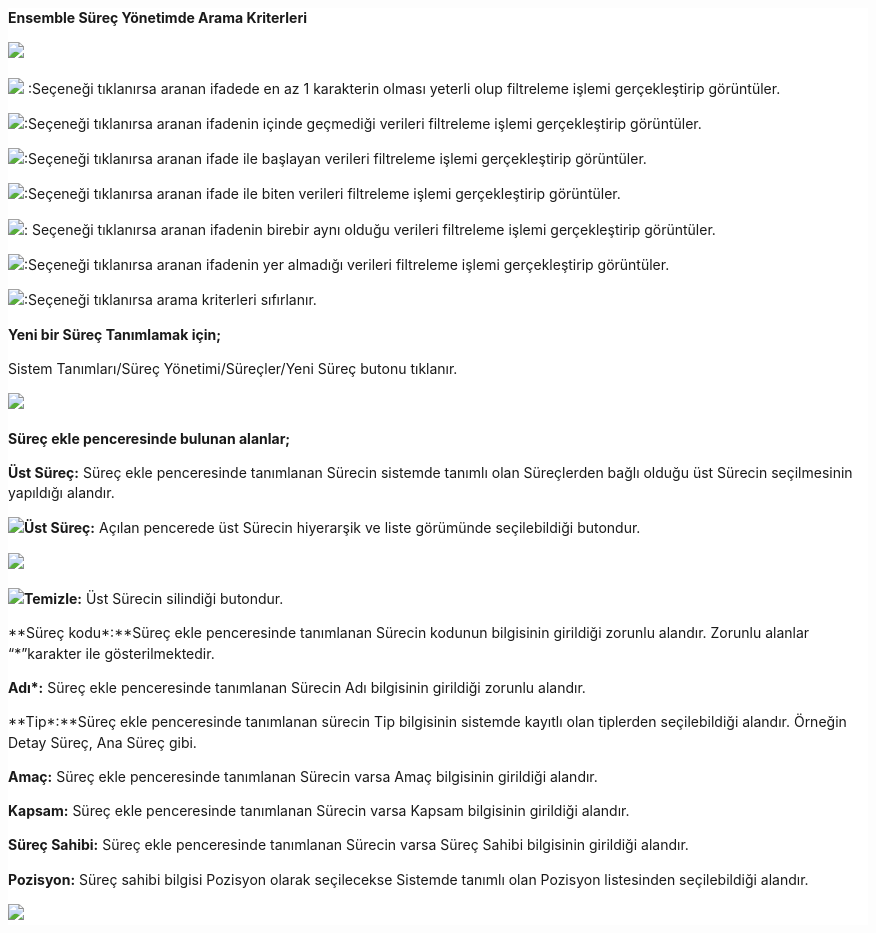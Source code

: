 **Ensemble Süreç Yönetimde Arama Kriterleri**

![](https://docsbimser.blob.core.windows.net/imagecontainer/auto-upload656c1787-c1f5-4110-b784-bc67244d3e21)

![](https://docsbimser.blob.core.windows.net/imagecontainer/auto-upload479395c7-19dd-49eb-989f-5728c4796c8d) :Seçeneği tıklanırsa aranan ifadede en az 1 karakterin olması yeterli olup filtreleme işlemi gerçekleştirip görüntüler.

![](https://docsbimser.blob.core.windows.net/imagecontainer/auto-upload2276f5bd-7d3d-47a6-b33b-91daad11ee43):Seçeneği tıklanırsa aranan ifadenin içinde geçmediği verileri filtreleme işlemi gerçekleştirip görüntüler.

![](https://docsbimser.blob.core.windows.net/imagecontainer/auto-upload13714738-955d-43ad-8f49-eec8723fa6c2):Seçeneği tıklanırsa aranan ifade ile başlayan verileri filtreleme işlemi gerçekleştirip görüntüler.

![](https://docsbimser.blob.core.windows.net/imagecontainer/auto-uploadbc7db429-566c-4934-9dbc-abbda077017e):Seçeneği tıklanırsa aranan ifade ile biten verileri filtreleme işlemi gerçekleştirip görüntüler.

![](https://docsbimser.blob.core.windows.net/imagecontainer/auto-upload0f2bdbd0-7dbe-4155-836c-9c1e6e059fee): Seçeneği tıklanırsa aranan ifadenin birebir aynı olduğu verileri filtreleme işlemi gerçekleştirip görüntüler.

![](https://docsbimser.blob.core.windows.net/imagecontainer/auto-upload69ac12a3-dac5-49bd-bfec-f78b232f8c13):Seçeneği tıklanırsa aranan ifadenin yer almadığı verileri filtreleme işlemi gerçekleştirip görüntüler.

![](https://docsbimser.blob.core.windows.net/imagecontainer/auto-uploada0907627-a542-493e-ab90-02b0ce1d0b19):Seçeneği tıklanırsa arama kriterleri sıfırlanır.

**Yeni bir Süreç Tanımlamak için;**

Sistem Tanımları/Süreç Yönetimi/Süreçler/Yeni Süreç butonu tıklanır.

![](https://docsbimser.blob.core.windows.net/imagecontainer/auto-upload8b05b057-156b-44dc-a748-90e6bff93618)

**Süreç ekle penceresinde bulunan alanlar;**

**Üst Süreç:** Süreç ekle penceresinde tanımlanan Sürecin sistemde tanımlı olan Süreçlerden bağlı olduğu üst Sürecin seçilmesinin yapıldığı alandır.

![](https://docsbimser.blob.core.windows.net/imagecontainer/auto-uploade3f5db10-454b-4818-8251-2fe70edf745e)**Üst Süreç:** Açılan pencerede üst Sürecin hiyerarşik ve liste görümünde seçilebildiği butondur.

![](https://docsbimser.blob.core.windows.net/imagecontainer/auto-upload108acb0c-b650-4f4f-91b0-2a611481bfaa)

![](https://docsbimser.blob.core.windows.net/imagecontainer/auto-upload858c37ea-278d-489f-8e4e-ee2dc6b07553)**Temizle:** Üst Sürecin silindiği butondur.

**Süreç kodu\*:**Süreç ekle penceresinde tanımlanan Sürecin kodunun bilgisinin girildiği zorunlu alandır. Zorunlu alanlar “\*”karakter ile gösterilmektedir.

**Adı\*:** Süreç ekle penceresinde tanımlanan Sürecin Adı bilgisinin girildiği zorunlu alandır.

**Tip\*:**Süreç ekle penceresinde tanımlanan sürecin Tip bilgisinin sistemde kayıtlı olan tiplerden seçilebildiği alandır. Örneğin Detay Süreç, Ana Süreç gibi.

**Amaç:** Süreç ekle penceresinde tanımlanan Sürecin varsa Amaç bilgisinin girildiği alandır.

**Kapsam:** Süreç ekle penceresinde tanımlanan Sürecin varsa Kapsam bilgisinin girildiği alandır.

**Süreç Sahibi:** Süreç ekle penceresinde tanımlanan Sürecin varsa Süreç Sahibi bilgisinin girildiği alandır.

**Pozisyon:** Süreç sahibi bilgisi Pozisyon olarak seçilecekse Sistemde tanımlı olan Pozisyon listesinden seçilebildiği alandır.

![](https://docsbimser.blob.core.windows.net/imagecontainer/auto-uploadbb1a1cdd-ff31-418d-816b-90672c143b27)
